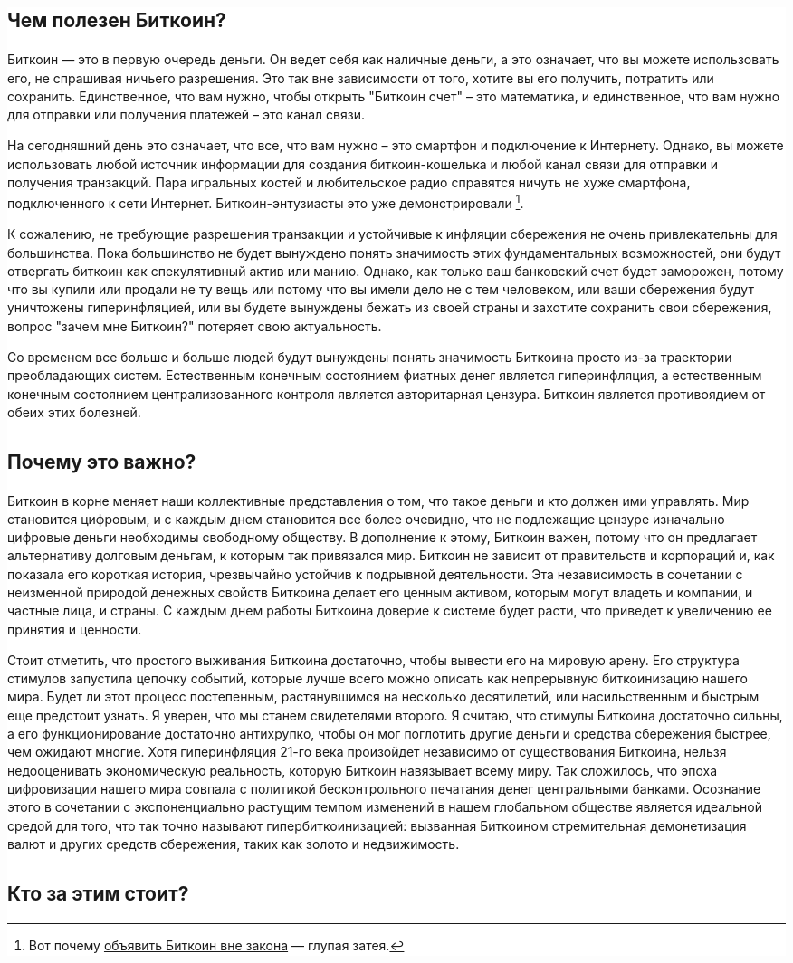 
## Чем полезен Биткоин?

Биткоин — это в первую очередь деньги. Он ведет себя как наличные деньги, а это означает, что вы можете использовать его, не спрашивая ничьего разрешения. Это так вне зависимости от того, хотите вы его получить, потратить или сохранить. Единственное, что вам нужно, чтобы открыть "Биткоин счет" – это математика, и единственное, что вам нужно для отправки или получения платежей – это канал связи.

На сегодняшний день это означает, что все, что вам нужно – это смартфон и подключение к Интернету. Однако, вы можете использовать любой источник информации для создания биткоин-кошелька и любой канал связи для отправки и получения транзакций. Пара игральных костей и любительское радио справятся ничуть не хуже смартфона, подключенного к сети Интернет. Биткоин-энтузиасты это уже демонстрировали [^4].

К сожалению, не требующие разрешения транзакции и устойчивые к инфляции сбережения не очень привлекательны для большинства. Пока большинство не будет вынуждено понять значимость этих фундаментальных возможностей, они будут отвергать биткоин как спекулятивный актив или манию. Однако, как только ваш банковский счет будет заморожен, потому что вы купили или продали не ту вещь или потому что вы имели дело не с тем человеком, или ваши сбережения будут уничтожены гиперинфляцией, или вы будете вынуждены бежать из своей страны и захотите сохранить свои сбережения, вопрос "зачем мне Биткоин?" потеряет свою актуальность.

Со временем все больше и больше людей будут вынуждены понять значимость Биткоина просто из-за траектории преобладающих систем. Естественным конечным состоянием фиатных денег является гиперинфляция, а естественным конечным состоянием централизованного контроля является авторитарная цензура. Биткоин является противоядием от обеих этих болезней.


## Почему это важно?

Биткоин в корне меняет наши коллективные представления о том, что такое деньги и кто должен ими управлять. Мир становится цифровым, и с каждым днем ​​становится все более очевидно, что не подлежащие цензуре изначально цифровые деньги необходимы свободному обществу. В дополнение к этому, Биткоин важен, потому что он предлагает альтернативу долговым деньгам, к которым так привязался мир. Биткоин не зависит от правительств и корпораций и, как показала его короткая история, чрезвычайно устойчив к подрывной деятельности. Эта независимость в сочетании с неизменной природой денежных свойств Биткоина делает его ценным активом, которым могут владеть и компании, и частные лица, и страны. С каждым днем ​​работы Биткоина доверие к системе будет расти, что приведет к увеличению ее принятия и ценности.

Стоит отметить, что простого выживания Биткоина достаточно, чтобы вывести его на мировую арену. Его структура стимулов запустила цепочку событий, которые лучше всего можно описать как непрерывную биткоинизацию нашего мира. Будет ли этот процесс постепенным, растянувшимся на несколько десятилетий, или насильственным и быстрым еще предстоит узнать. Я уверен, что мы станем свидетелями второго. Я считаю, что стимулы Биткоина достаточно сильны, а его функционирование достаточно антихрупко, чтобы он мог поглотить другие деньги и средства сбережения быстрее, чем ожидают многие. Хотя гиперинфляция 21-го века произойдет независимо от существования Биткоина, нельзя недооценивать экономическую реальность, которую Биткоин навязывает всему миру. Так сложилось, что эпоха цифровизации нашего мира совпала с политикой бесконтрольного печатания денег центральными банками. Осознание этого в сочетании с экспоненциально растущим темпом изменений в нашем глобальном обществе является идеальной средой для того, что так точно называют гипербиткоинизацией: вызванная Биткоином стремительная демонетизация валют и других средств сбережения, таких как золото и недвижимость.


## Кто за этим стоит?


[^1]: Гипербиткоинизация — это заключительная фаза переходного периода, в котором человечество модернизирует свою денежную операционную систему с фиатных денег на Биткоин. Подробнее о том, как может выглядеть мир в постгипербиткоинизированную эпоху вы можете узнать из трилогии [Биткоин-астрономия](/ba).
[^2]: "Биткоин cтандарт" — это книга, написанная Сейфедин Аммусом, в которой описывается, как Биткоин может стать основой глобального надежного денежного стандарта, подобно тому, как в прошлом мир пользовался золотым стандартом.
[^3]: В добиткоиновые времена мы бы назвали это копейкой.
[^4]: Вот почему [объявить Биткоин вне закона](/pzv/bitkoin-ne-mozhet-byt-zabanen) — глупая затея.
[^5]: Сын Гипноса и бога снов.
[^6]: Этот человек носит имя Deep Void и озвучил свое понимание в [твиттере](https://archive.is/1KLeC). Я исследовал этот ход мыслей в своей [ветке Circularity](https://archive.is/bzVcQ) и в различных [обсуждениях](https://dergigi.com/media/).